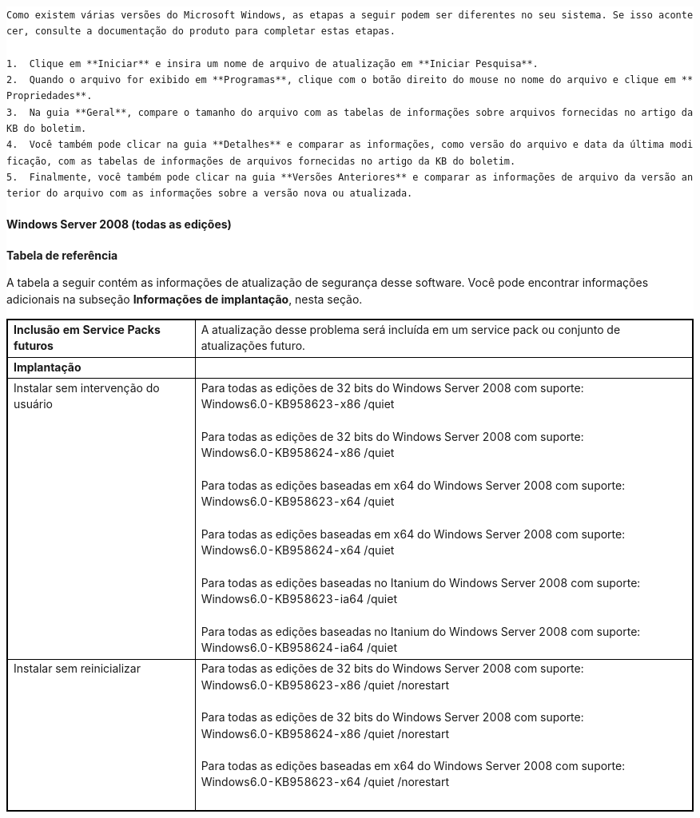     Como existem várias versões do Microsoft Windows, as etapas a seguir podem ser diferentes no seu sistema. Se isso acontecer, consulte a documentação do produto para completar estas etapas.
  
    1.  Clique em **Iniciar** e insira um nome de arquivo de atualização em **Iniciar Pesquisa**.  
    2.  Quando o arquivo for exibido em **Programas**, clique com o botão direito do mouse no nome do arquivo e clique em **Propriedades**.  
    3.  Na guia **Geral**, compare o tamanho do arquivo com as tabelas de informações sobre arquivos fornecidas no artigo da KB do boletim.  
    4.  Você também pode clicar na guia **Detalhes** e comparar as informações, como versão do arquivo e data da última modificação, com as tabelas de informações de arquivos fornecidas no artigo da KB do boletim.  
    5.  Finalmente, você também pode clicar na guia **Versões Anteriores** e comparar as informações de arquivo da versão anterior do arquivo com as informações sobre a versão nova ou atualizada.
  
#### Windows Server 2008 (todas as edições)
  
**Tabela de referência**
  
A tabela a seguir contém as informações de atualização de segurança desse software. Você pode encontrar informações adicionais na subseção **Informações de implantação**, nesta seção.

 
<table style="border:1px solid black;">
<tbody>
<tr class="odd">
<td style="border:1px solid black;"><strong>Inclusão em Service Packs futuros</strong></td>
<td style="border:1px solid black;">A atualização desse problema será incluída em um service pack ou conjunto de atualizações futuro.</td>
</tr>
<tr class="even">
<td style="border:1px solid black;"><strong>Implantação</strong></td>
<td style="border:1px solid black;"></td>
</tr>
<tr class="odd">
<td style="border:1px solid black;">Instalar sem intervenção do usuário</td>
<td style="border:1px solid black;">Para todas as edições de 32 bits do Windows Server 2008 com suporte:<br />
Windows6.0-KB958623-x86 /quiet<br />
<br />
Para todas as edições de 32 bits do Windows Server 2008 com suporte:<br />
Windows6.0-KB958624-x86 /quiet<br />
<br />
Para todas as edições baseadas em x64 do Windows Server 2008 com suporte:<br />
Windows6.0-KB958623-x64 /quiet<br />
<br />
Para todas as edições baseadas em x64 do Windows Server 2008 com suporte:<br />
Windows6.0-KB958624-x64 /quiet<br />
<br />
Para todas as edições baseadas no Itanium do Windows Server 2008 com suporte:<br />
Windows6.0-KB958623-ia64 /quiet<br />
<br />
Para todas as edições baseadas no Itanium do Windows Server 2008 com suporte:<br />
Windows6.0-KB958624-ia64 /quiet</td>
</tr>
<tr class="even">
<td style="border:1px solid black;">Instalar sem reinicializar</td>
<td style="border:1px solid black;">Para todas as edições de 32 bits do Windows Server 2008 com suporte:<br />
Windows6.0-KB958623-x86 /quiet /norestart<br />
<br />
Para todas as edições de 32 bits do Windows Server 2008 com suporte:<br />
Windows6.0-KB958624-x86 /quiet /norestart<br />
<br />
Para todas as edições baseadas em x64 do Windows Server 2008 com suporte:<br />
Windows6.0-KB958623-x64 /quiet /norestart<br />
<br />
